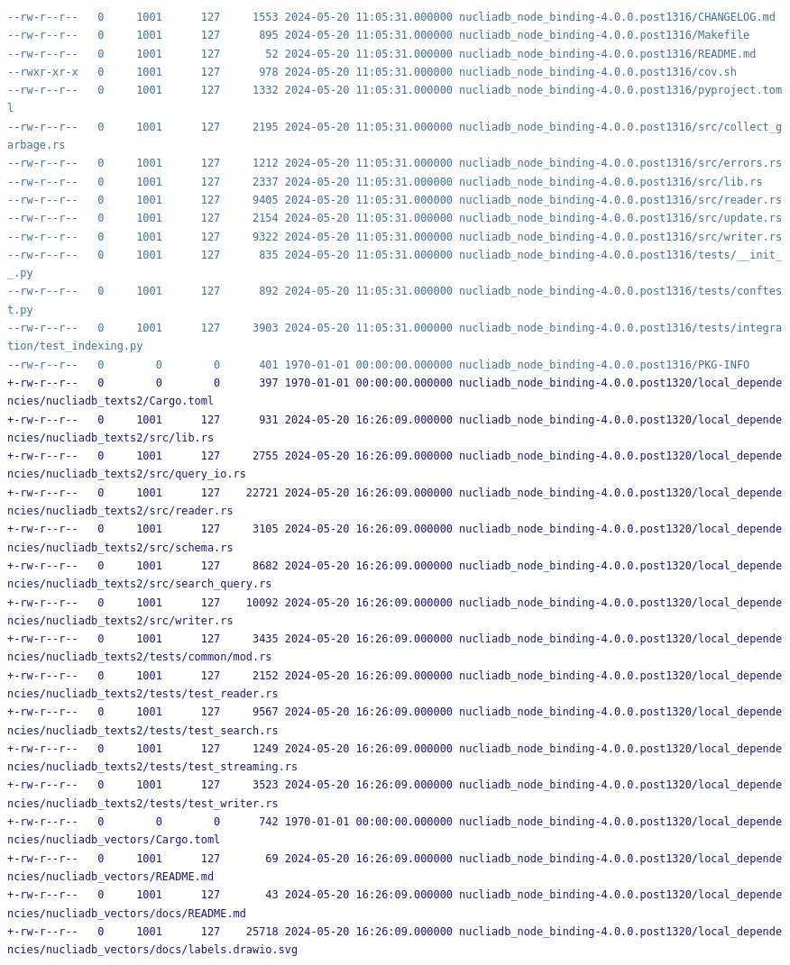 ```diff
--rw-r--r--   0     1001      127     1553 2024-05-20 11:05:31.000000 nucliadb_node_binding-4.0.0.post1316/CHANGELOG.md
--rw-r--r--   0     1001      127      895 2024-05-20 11:05:31.000000 nucliadb_node_binding-4.0.0.post1316/Makefile
--rw-r--r--   0     1001      127       52 2024-05-20 11:05:31.000000 nucliadb_node_binding-4.0.0.post1316/README.md
--rwxr-xr-x   0     1001      127      978 2024-05-20 11:05:31.000000 nucliadb_node_binding-4.0.0.post1316/cov.sh
--rw-r--r--   0     1001      127     1332 2024-05-20 11:05:31.000000 nucliadb_node_binding-4.0.0.post1316/pyproject.toml
--rw-r--r--   0     1001      127     2195 2024-05-20 11:05:31.000000 nucliadb_node_binding-4.0.0.post1316/src/collect_garbage.rs
--rw-r--r--   0     1001      127     1212 2024-05-20 11:05:31.000000 nucliadb_node_binding-4.0.0.post1316/src/errors.rs
--rw-r--r--   0     1001      127     2337 2024-05-20 11:05:31.000000 nucliadb_node_binding-4.0.0.post1316/src/lib.rs
--rw-r--r--   0     1001      127     9405 2024-05-20 11:05:31.000000 nucliadb_node_binding-4.0.0.post1316/src/reader.rs
--rw-r--r--   0     1001      127     2154 2024-05-20 11:05:31.000000 nucliadb_node_binding-4.0.0.post1316/src/update.rs
--rw-r--r--   0     1001      127     9322 2024-05-20 11:05:31.000000 nucliadb_node_binding-4.0.0.post1316/src/writer.rs
--rw-r--r--   0     1001      127      835 2024-05-20 11:05:31.000000 nucliadb_node_binding-4.0.0.post1316/tests/__init__.py
--rw-r--r--   0     1001      127      892 2024-05-20 11:05:31.000000 nucliadb_node_binding-4.0.0.post1316/tests/conftest.py
--rw-r--r--   0     1001      127     3903 2024-05-20 11:05:31.000000 nucliadb_node_binding-4.0.0.post1316/tests/integration/test_indexing.py
--rw-r--r--   0        0        0      401 1970-01-01 00:00:00.000000 nucliadb_node_binding-4.0.0.post1316/PKG-INFO
+-rw-r--r--   0        0        0      397 1970-01-01 00:00:00.000000 nucliadb_node_binding-4.0.0.post1320/local_dependencies/nucliadb_texts2/Cargo.toml
+-rw-r--r--   0     1001      127      931 2024-05-20 16:26:09.000000 nucliadb_node_binding-4.0.0.post1320/local_dependencies/nucliadb_texts2/src/lib.rs
+-rw-r--r--   0     1001      127     2755 2024-05-20 16:26:09.000000 nucliadb_node_binding-4.0.0.post1320/local_dependencies/nucliadb_texts2/src/query_io.rs
+-rw-r--r--   0     1001      127    22721 2024-05-20 16:26:09.000000 nucliadb_node_binding-4.0.0.post1320/local_dependencies/nucliadb_texts2/src/reader.rs
+-rw-r--r--   0     1001      127     3105 2024-05-20 16:26:09.000000 nucliadb_node_binding-4.0.0.post1320/local_dependencies/nucliadb_texts2/src/schema.rs
+-rw-r--r--   0     1001      127     8682 2024-05-20 16:26:09.000000 nucliadb_node_binding-4.0.0.post1320/local_dependencies/nucliadb_texts2/src/search_query.rs
+-rw-r--r--   0     1001      127    10092 2024-05-20 16:26:09.000000 nucliadb_node_binding-4.0.0.post1320/local_dependencies/nucliadb_texts2/src/writer.rs
+-rw-r--r--   0     1001      127     3435 2024-05-20 16:26:09.000000 nucliadb_node_binding-4.0.0.post1320/local_dependencies/nucliadb_texts2/tests/common/mod.rs
+-rw-r--r--   0     1001      127     2152 2024-05-20 16:26:09.000000 nucliadb_node_binding-4.0.0.post1320/local_dependencies/nucliadb_texts2/tests/test_reader.rs
+-rw-r--r--   0     1001      127     9567 2024-05-20 16:26:09.000000 nucliadb_node_binding-4.0.0.post1320/local_dependencies/nucliadb_texts2/tests/test_search.rs
+-rw-r--r--   0     1001      127     1249 2024-05-20 16:26:09.000000 nucliadb_node_binding-4.0.0.post1320/local_dependencies/nucliadb_texts2/tests/test_streaming.rs
+-rw-r--r--   0     1001      127     3523 2024-05-20 16:26:09.000000 nucliadb_node_binding-4.0.0.post1320/local_dependencies/nucliadb_texts2/tests/test_writer.rs
+-rw-r--r--   0        0        0      742 1970-01-01 00:00:00.000000 nucliadb_node_binding-4.0.0.post1320/local_dependencies/nucliadb_vectors/Cargo.toml
+-rw-r--r--   0     1001      127       69 2024-05-20 16:26:09.000000 nucliadb_node_binding-4.0.0.post1320/local_dependencies/nucliadb_vectors/README.md
+-rw-r--r--   0     1001      127       43 2024-05-20 16:26:09.000000 nucliadb_node_binding-4.0.0.post1320/local_dependencies/nucliadb_vectors/docs/README.md
+-rw-r--r--   0     1001      127    25718 2024-05-20 16:26:09.000000 nucliadb_node_binding-4.0.0.post1320/local_dependencies/nucliadb_vectors/docs/labels.drawio.svg
```